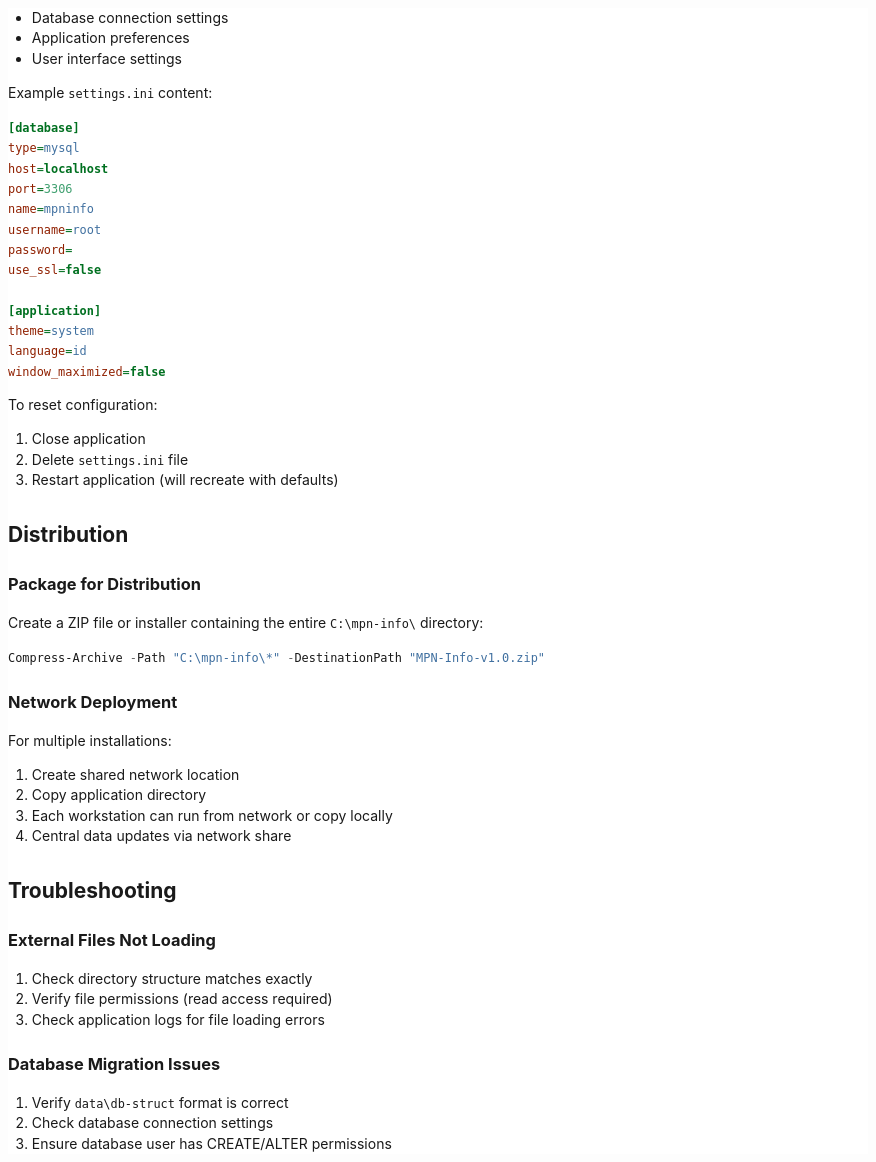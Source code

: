 - Database connection settings
- Application preferences
- User interface settings

Example `settings.ini` content:
```ini
[database]
type=mysql
host=localhost
port=3306
name=mpninfo
username=root
password=
use_ssl=false

[application]
theme=system
language=id
window_maximized=false
```

To reset configuration:
1. Close application
2. Delete `settings.ini` file
3. Restart application (will recreate with defaults)

## Distribution

### Package for Distribution
Create a ZIP file or installer containing the entire `C:\mpn-info\` directory:

```powershell
Compress-Archive -Path "C:\mpn-info\*" -DestinationPath "MPN-Info-v1.0.zip"
```

### Network Deployment
For multiple installations:
1. Create shared network location
2. Copy application directory
3. Each workstation can run from network or copy locally
4. Central data updates via network share

## Troubleshooting

### External Files Not Loading
1. Check directory structure matches exactly
2. Verify file permissions (read access required)
3. Check application logs for file loading errors

### Database Migration Issues
1. Verify `data\db-struct` format is correct
2. Check database connection settings
3. Ensure database user has CREATE/ALTER permissions
